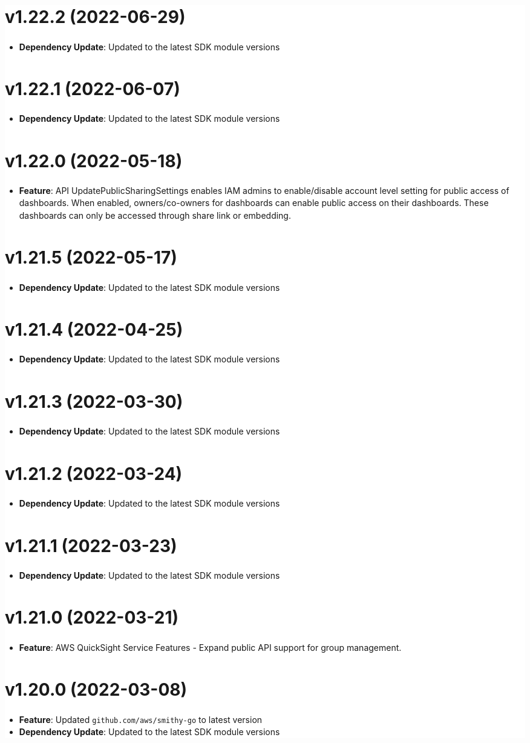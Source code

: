 # v1.22.2 (2022-06-29)

* **Dependency Update**: Updated to the latest SDK module versions

# v1.22.1 (2022-06-07)

* **Dependency Update**: Updated to the latest SDK module versions

# v1.22.0 (2022-05-18)

* **Feature**: API UpdatePublicSharingSettings enables IAM admins to enable/disable account level setting for public access of dashboards. When enabled, owners/co-owners for dashboards can enable public access on their dashboards. These dashboards can only be accessed through share link or embedding.

# v1.21.5 (2022-05-17)

* **Dependency Update**: Updated to the latest SDK module versions

# v1.21.4 (2022-04-25)

* **Dependency Update**: Updated to the latest SDK module versions

# v1.21.3 (2022-03-30)

* **Dependency Update**: Updated to the latest SDK module versions

# v1.21.2 (2022-03-24)

* **Dependency Update**: Updated to the latest SDK module versions

# v1.21.1 (2022-03-23)

* **Dependency Update**: Updated to the latest SDK module versions

# v1.21.0 (2022-03-21)

* **Feature**: AWS QuickSight Service Features - Expand public API support for group management.

# v1.20.0 (2022-03-08)

* **Feature**: Updated `github.com/aws/smithy-go` to latest version
* **Dependency Update**: Updated to the latest SDK module versions

